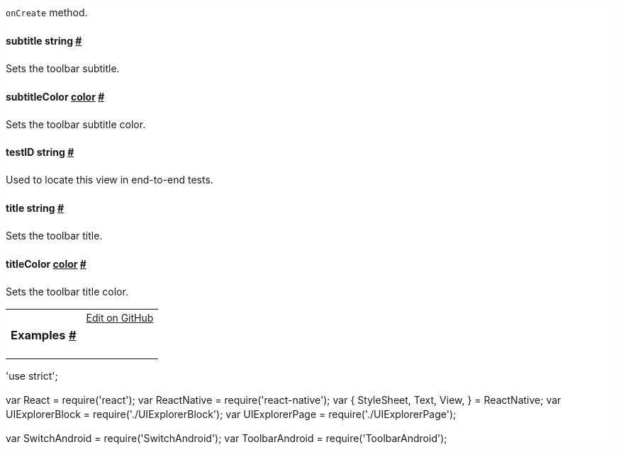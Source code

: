 <code>onCreate</code> method.</p></div></div><div class="prop"><h4 class="propTitle"><a class="anchor" name="subtitle"></a>subtitle <span class="propType">string</span> <a class="hash-link" href="docs/toolbarandroid.html#subtitle">#</a></h4><div><p>Sets the toolbar subtitle.</p></div></div><div class="prop"><h4 class="propTitle"><a class="anchor" name="subtitlecolor"></a>subtitleColor <span class="propType"><a href="docs/colors.html">color</a></span> <a class="hash-link" href="docs/toolbarandroid.html#subtitlecolor">#</a></h4><div><p>Sets the toolbar subtitle color.</p></div></div><div class="prop"><h4 class="propTitle"><a class="anchor" name="testid"></a>testID <span class="propType">string</span> <a class="hash-link" href="docs/toolbarandroid.html#testid">#</a></h4><div><p>Used to locate this view in end-to-end tests.</p></div></div><div class="prop"><h4 class="propTitle"><a class="anchor" name="title"></a>title <span class="propType">string</span> <a class="hash-link" href="docs/toolbarandroid.html#title">#</a></h4><div><p>Sets the toolbar title.</p></div></div><div class="prop"><h4 class="propTitle"><a class="anchor" name="titlecolor"></a>titleColor <span class="propType"><a href="docs/colors.html">color</a></span> <a class="hash-link" href="docs/toolbarandroid.html#titlecolor">#</a></h4><div><p>Sets the toolbar title color.</p></div></div></div></div><div><div><table width="100%"><tbody><tr><td><h3><a class="anchor" name="examples"></a>Examples <a class="hash-link" href="docs/toolbarandroid.html#examples">#</a></h3></td><td style="text-align:right;"><a target="_blank" href="https://github.com/facebook/react-native/blob/0.29-stable/Examples/UIExplorer/ToolbarAndroidExample.android.js">Edit on GitHub</a></td></tr></tbody></table><div class="example-container"><div class="prism language-javascript"><span class="token string">'use strict'</span><span class="token punctuation">;</span>

<span class="token keyword">var</span> React <span class="token operator">=</span> <span class="token function">require<span class="token punctuation">(</span></span><span class="token string">'react'</span><span class="token punctuation">)</span><span class="token punctuation">;</span>
<span class="token keyword">var</span> ReactNative <span class="token operator">=</span> <span class="token function">require<span class="token punctuation">(</span></span><span class="token string">'react-native'</span><span class="token punctuation">)</span><span class="token punctuation">;</span>
<span class="token keyword">var</span> <span class="token punctuation">{</span>
  StyleSheet<span class="token punctuation">,</span>
  Text<span class="token punctuation">,</span>
  View<span class="token punctuation">,</span>
<span class="token punctuation">}</span> <span class="token operator">=</span> ReactNative<span class="token punctuation">;</span>
<span class="token keyword">var</span> UIExplorerBlock <span class="token operator">=</span> <span class="token function">require<span class="token punctuation">(</span></span><span class="token string">'./UIExplorerBlock'</span><span class="token punctuation">)</span><span class="token punctuation">;</span>
<span class="token keyword">var</span> UIExplorerPage <span class="token operator">=</span> <span class="token function">require<span class="token punctuation">(</span></span><span class="token string">'./UIExplorerPage'</span><span class="token punctuation">)</span><span class="token punctuation">;</span>

<span class="token keyword">var</span> SwitchAndroid <span class="token operator">=</span> <span class="token function">require<span class="token punctuation">(</span></span><span class="token string">'SwitchAndroid'</span><span class="token punctuation">)</span><span class="token punctuation">;</span>
<span class="token keyword">var</span> ToolbarAndroid <span class="token operator">=</span> <span class="token function">require<span class="token punctuation">(</span></span><span class="token string">'ToolbarAndroid'</span><span class="token punctuation">)</span><span class="token punctuation">;</span>

